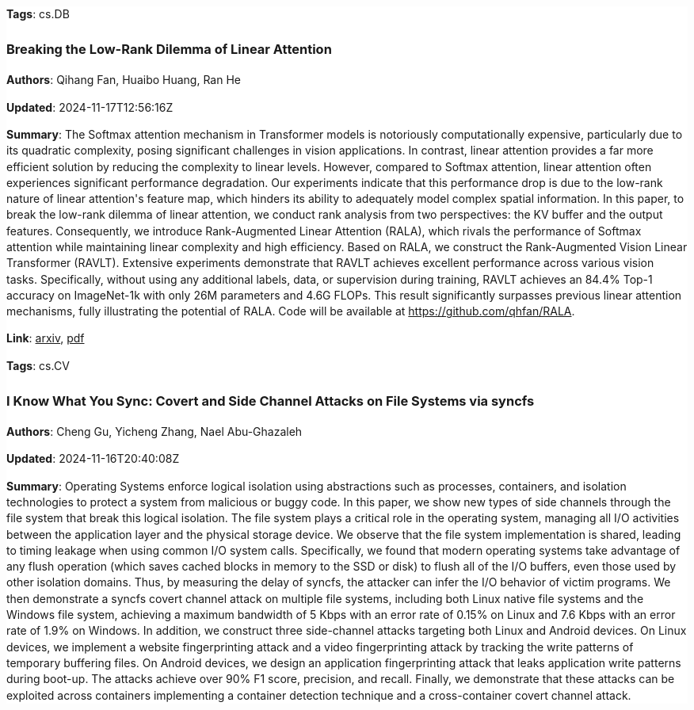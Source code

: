 **Tags**: cs.DB 



### Breaking the Low-Rank Dilemma of Linear Attention
**Authors**: Qihang Fan, Huaibo Huang, Ran He

**Updated**: 2024-11-17T12:56:16Z

**Summary**: The Softmax attention mechanism in Transformer models is notoriously computationally expensive, particularly due to its quadratic complexity, posing significant challenges in vision applications. In contrast, linear attention provides a far more efficient solution by reducing the complexity to linear levels. However, compared to Softmax attention, linear attention often experiences significant performance degradation. Our experiments indicate that this performance drop is due to the low-rank nature of linear attention's feature map, which hinders its ability to adequately model complex spatial information. In this paper, to break the low-rank dilemma of linear attention, we conduct rank analysis from two perspectives: the KV buffer and the output features. Consequently, we introduce Rank-Augmented Linear Attention (RALA), which rivals the performance of Softmax attention while maintaining linear complexity and high efficiency. Based on RALA, we construct the Rank-Augmented Vision Linear Transformer (RAVLT). Extensive experiments demonstrate that RAVLT achieves excellent performance across various vision tasks. Specifically, without using any additional labels, data, or supervision during training, RAVLT achieves an 84.4% Top-1 accuracy on ImageNet-1k with only 26M parameters and 4.6G FLOPs. This result significantly surpasses previous linear attention mechanisms, fully illustrating the potential of RALA. Code will be available at https://github.com/qhfan/RALA.

**Link**: [arxiv](http://arxiv.org/abs/2411.07635v3),  [pdf](http://arxiv.org/pdf/2411.07635v3)

**Tags**: cs.CV 



### I Know What You Sync: Covert and Side Channel Attacks on File Systems   via syncfs
**Authors**: Cheng Gu, Yicheng Zhang, Nael Abu-Ghazaleh

**Updated**: 2024-11-16T20:40:08Z

**Summary**: Operating Systems enforce logical isolation using abstractions such as processes, containers, and isolation technologies to protect a system from malicious or buggy code. In this paper, we show new types of side channels through the file system that break this logical isolation. The file system plays a critical role in the operating system, managing all I/O activities between the application layer and the physical storage device. We observe that the file system implementation is shared, leading to timing leakage when using common I/O system calls. Specifically, we found that modern operating systems take advantage of any flush operation (which saves cached blocks in memory to the SSD or disk) to flush all of the I/O buffers, even those used by other isolation domains. Thus, by measuring the delay of syncfs, the attacker can infer the I/O behavior of victim programs. We then demonstrate a syncfs covert channel attack on multiple file systems, including both Linux native file systems and the Windows file system, achieving a maximum bandwidth of 5 Kbps with an error rate of 0.15% on Linux and 7.6 Kbps with an error rate of 1.9% on Windows. In addition, we construct three side-channel attacks targeting both Linux and Android devices. On Linux devices, we implement a website fingerprinting attack and a video fingerprinting attack by tracking the write patterns of temporary buffering files. On Android devices, we design an application fingerprinting attack that leaks application write patterns during boot-up. The attacks achieve over 90% F1 score, precision, and recall. Finally, we demonstrate that these attacks can be exploited across containers implementing a container detection technique and a cross-container covert channel attack.
